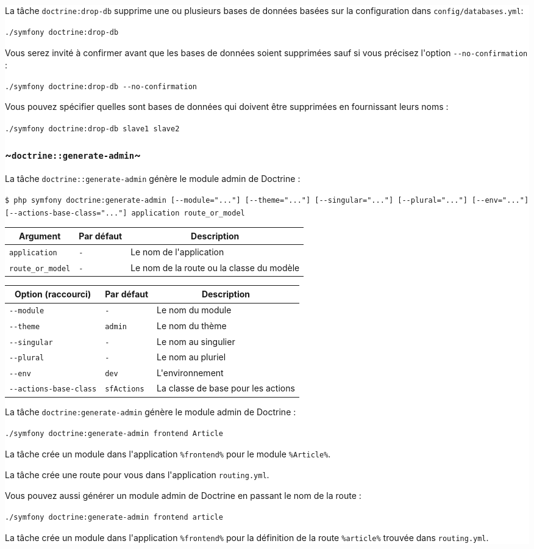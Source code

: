 La tâche `doctrine:drop-db` supprime une ou plusieurs bases de données basées sur
la configuration dans `config/databases.yml`:

    ./symfony doctrine:drop-db

Vous serez invité à confirmer avant que les bases de données soient supprimées sauf
si vous précisez l'option `--no-confirmation` :

    ./symfony doctrine:drop-db --no-confirmation

Vous pouvez spécifier quelles sont bases de données qui doivent être supprimées en fournissant leurs noms :

    ./symfony doctrine:drop-db slave1 slave2

### ~`doctrine::generate-admin`~

La tâche `doctrine::generate-admin` génère le module admin de Doctrine :

    $ php symfony doctrine:generate-admin [--module="..."] [--theme="..."] [--singular="..."] [--plural="..."] [--env="..."] [--actions-base-class="..."] application route_or_model



| Argument | Par défaut | Description
| -------- | ---------- | -----------
| `application` | `-` | Le nom de l'application
| `route_or_model` | `-` | Le nom de la route ou la classe du modèle


| Option (raccourci) | Par défaut | Description
| ------------------ | ---------- | -----------
| `--module` | `-` | Le nom du module
| `--theme` | `admin` | Le nom du thème
| `--singular` | `-` | Le nom au singulier
| `--plural` | `-` | Le nom au pluriel
| `--env` | `dev` | L'environnement
| `--actions-base-class` | `sfActions` | La classe de base pour les actions


La tâche `doctrine:generate-admin` génère le module admin de Doctrine :

    ./symfony doctrine:generate-admin frontend Article

La tâche crée un module dans l'application `%frontend%` pour le
module `%Article%`.

La tâche crée une route pour vous dans l'application `routing.yml`.

Vous pouvez aussi générer un module admin de Doctrine en passant le nom de la route :

    ./symfony doctrine:generate-admin frontend article

La tâche crée un module dans l'application `%frontend%` pour la
définition de la route `%article%` trouvée dans `routing.yml`.
